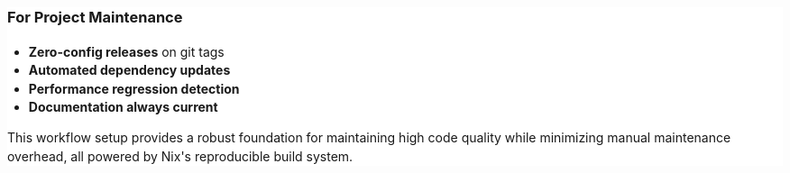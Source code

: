 ### For Project Maintenance
- **Zero-config releases** on git tags
- **Automated dependency updates**
- **Performance regression detection**
- **Documentation always current**

This workflow setup provides a robust foundation for maintaining high code quality while minimizing manual maintenance overhead, all powered by Nix's reproducible build system.